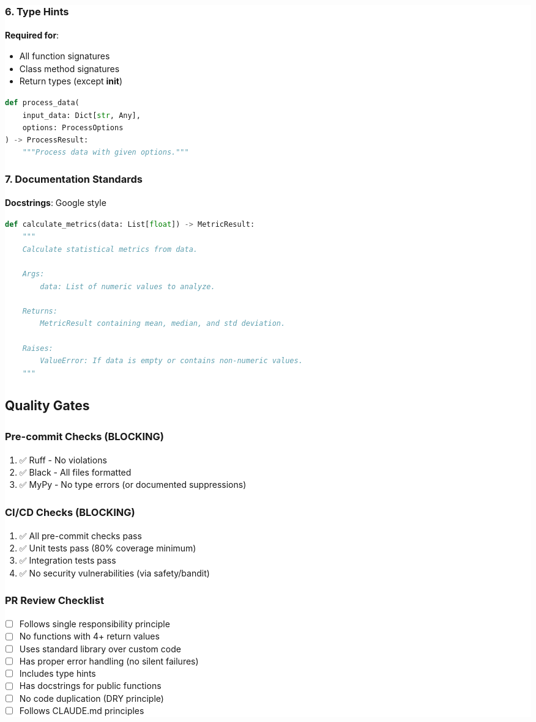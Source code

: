 ### 6. Type Hints
**Required for**:
- All function signatures
- Class method signatures
- Return types (except __init__)

```python
def process_data(
    input_data: Dict[str, Any],
    options: ProcessOptions
) -> ProcessResult:
    """Process data with given options."""
```

### 7. Documentation Standards
**Docstrings**: Google style
```python
def calculate_metrics(data: List[float]) -> MetricResult:
    """
    Calculate statistical metrics from data.

    Args:
        data: List of numeric values to analyze.

    Returns:
        MetricResult containing mean, median, and std deviation.

    Raises:
        ValueError: If data is empty or contains non-numeric values.
    """
```

## Quality Gates

### Pre-commit Checks (BLOCKING)
1. ✅ Ruff - No violations
2. ✅ Black - All files formatted
3. ✅ MyPy - No type errors (or documented suppressions)

### CI/CD Checks (BLOCKING)
1. ✅ All pre-commit checks pass
2. ✅ Unit tests pass (80% coverage minimum)
3. ✅ Integration tests pass
4. ✅ No security vulnerabilities (via safety/bandit)

### PR Review Checklist
- [ ] Follows single responsibility principle
- [ ] No functions with 4+ return values
- [ ] Uses standard library over custom code
- [ ] Has proper error handling (no silent failures)
- [ ] Includes type hints
- [ ] Has docstrings for public functions
- [ ] No code duplication (DRY principle)
- [ ] Follows CLAUDE.md principles
